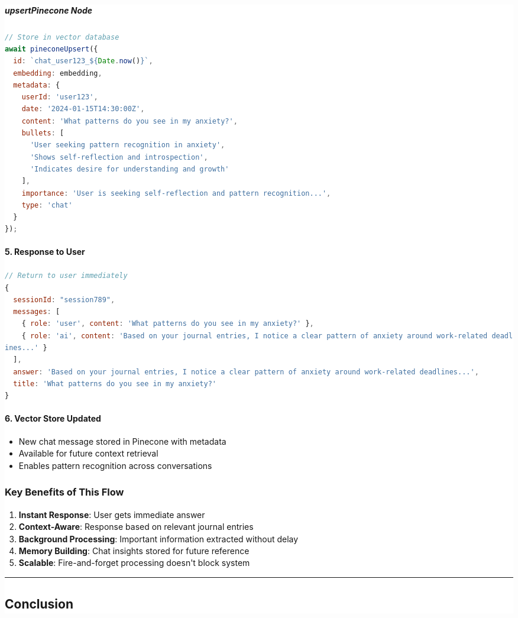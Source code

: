 ##### **upsertPinecone Node**
```javascript
// Store in vector database
await pineconeUpsert({
  id: `chat_user123_${Date.now()}`,
  embedding: embedding,
  metadata: {
    userId: 'user123',
    date: '2024-01-15T14:30:00Z',
    content: 'What patterns do you see in my anxiety?',
    bullets: [
      'User seeking pattern recognition in anxiety',
      'Shows self-reflection and introspection', 
      'Indicates desire for understanding and growth'
    ],
    importance: 'User is seeking self-reflection and pattern recognition...',
    type: 'chat'
  }
});
```

#### **5. Response to User**
```javascript
// Return to user immediately
{
  sessionId: "session789",
  messages: [
    { role: 'user', content: 'What patterns do you see in my anxiety?' },
    { role: 'ai', content: 'Based on your journal entries, I notice a clear pattern of anxiety around work-related deadlines...' }
  ],
  answer: 'Based on your journal entries, I notice a clear pattern of anxiety around work-related deadlines...',
  title: 'What patterns do you see in my anxiety?'
}
```

#### **6. Vector Store Updated**
- New chat message stored in Pinecone with metadata
- Available for future context retrieval
- Enables pattern recognition across conversations

### Key Benefits of This Flow

1. **Instant Response**: User gets immediate answer
2. **Context-Aware**: Response based on relevant journal entries
3. **Background Processing**: Important information extracted without delay
4. **Memory Building**: Chat insights stored for future reference
5. **Scalable**: Fire-and-forget processing doesn't block system

---

## Conclusion
